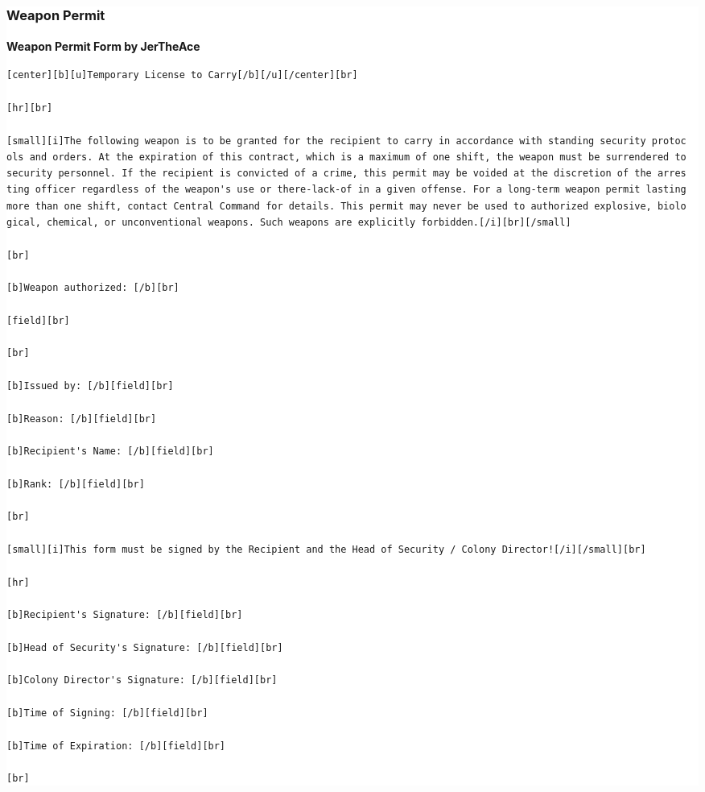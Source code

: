 </div>



### Weapon Permit



<div class="toccolours mw-collapsible mw-collapsed" style="width:99%">



**Weapon Permit Form by JerTheAce**



<div class="mw-collapsible-content">



    [center][b][u]Temporary License to Carry[/b][/u][/center][br]

    [hr][br]

    [small][i]The following weapon is to be granted for the recipient to carry in accordance with standing security protocols and orders. At the expiration of this contract, which is a maximum of one shift, the weapon must be surrendered to security personnel. If the recipient is convicted of a crime, this permit may be voided at the discretion of the arresting officer regardless of the weapon's use or there-lack-of in a given offense. For a long-term weapon permit lasting more than one shift, contact Central Command for details. This permit may never be used to authorized explosive, biological, chemical, or unconventional weapons. Such weapons are explicitly forbidden.[/i][br][/small]

    [br]

    [b]Weapon authorized: [/b][br]

    [field][br]

    [br]

    [b]Issued by: [/b][field][br]

    [b]Reason: [/b][field][br]

    [b]Recipient's Name: [/b][field][br]

    [b]Rank: [/b][field][br]

    [br]

    [small][i]This form must be signed by the Recipient and the Head of Security / Colony Director![/i][/small][br]

    [hr]

    [b]Recipient's Signature: [/b][field][br]

    [b]Head of Security's Signature: [/b][field][br]

    [b]Colony Director's Signature: [/b][field][br]

    [b]Time of Signing: [/b][field][br]

    [b]Time of Expiration: [/b][field][br]

    [br]
